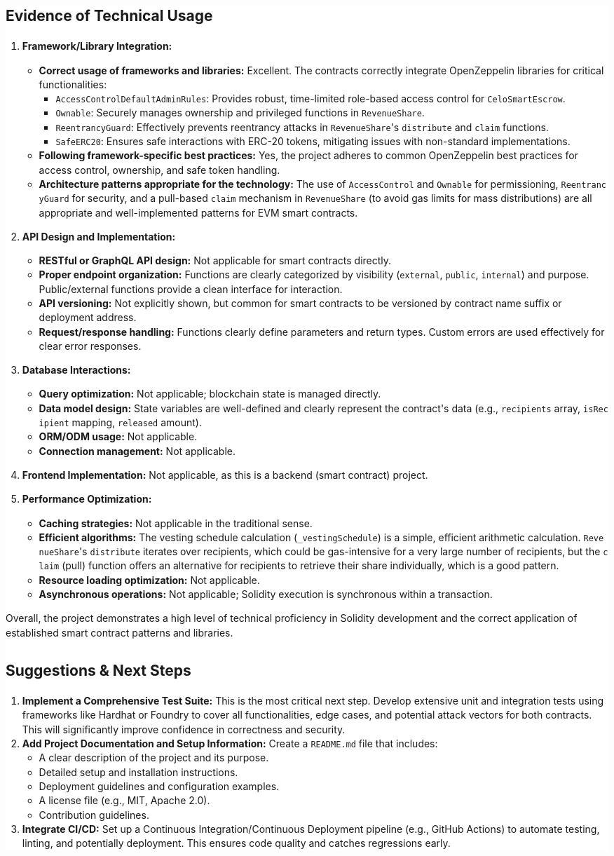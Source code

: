## Evidence of Technical Usage
1.  **Framework/Library Integration:**
    - **Correct usage of frameworks and libraries:** Excellent. The contracts correctly integrate OpenZeppelin libraries for critical functionalities:
        - `AccessControlDefaultAdminRules`: Provides robust, time-limited role-based access control for `CeloSmartEscrow`.
        - `Ownable`: Securely manages ownership and privileged functions in `RevenueShare`.
        - `ReentrancyGuard`: Effectively prevents reentrancy attacks in `RevenueShare`'s `distribute` and `claim` functions.
        - `SafeERC20`: Ensures safe interactions with ERC-20 tokens, mitigating issues with non-standard implementations.
    - **Following framework-specific best practices:** Yes, the project adheres to common OpenZeppelin best practices for access control, ownership, and safe token handling.
    - **Architecture patterns appropriate for the technology:** The use of `AccessControl` and `Ownable` for permissioning, `ReentrancyGuard` for security, and a pull-based `claim` mechanism in `RevenueShare` (to avoid gas limits for mass distributions) are all appropriate and well-implemented patterns for EVM smart contracts.

2.  **API Design and Implementation:**
    - **RESTful or GraphQL API design:** Not applicable for smart contracts directly.
    - **Proper endpoint organization:** Functions are clearly categorized by visibility (`external`, `public`, `internal`) and purpose. Public/external functions provide a clean interface for interaction.
    - **API versioning:** Not explicitly shown, but common for smart contracts to be versioned by contract name suffix or deployment address.
    - **Request/response handling:** Functions clearly define parameters and return types. Custom errors are used effectively for clear error responses.

3.  **Database Interactions:**
    - **Query optimization:** Not applicable; blockchain state is managed directly.
    - **Data model design:** State variables are well-defined and clearly represent the contract's data (e.g., `recipients` array, `isRecipient` mapping, `released` amount).
    - **ORM/ODM usage:** Not applicable.
    - **Connection management:** Not applicable.

4.  **Frontend Implementation:** Not applicable, as this is a backend (smart contract) project.

5.  **Performance Optimization:**
    - **Caching strategies:** Not applicable in the traditional sense.
    - **Efficient algorithms:** The vesting schedule calculation (`_vestingSchedule`) is a simple, efficient arithmetic calculation. `RevenueShare`'s `distribute` iterates over recipients, which could be gas-intensive for a very large number of recipients, but the `claim` (pull) function offers an alternative for recipients to retrieve their share individually, which is a good pattern.
    - **Resource loading optimization:** Not applicable.
    - **Asynchronous operations:** Not applicable; Solidity execution is synchronous within a transaction.

Overall, the project demonstrates a high level of technical proficiency in Solidity development and the correct application of established smart contract patterns and libraries.

## Suggestions & Next Steps
1.  **Implement a Comprehensive Test Suite:** This is the most critical next step. Develop extensive unit and integration tests using frameworks like Hardhat or Foundry to cover all functionalities, edge cases, and potential attack vectors for both contracts. This will significantly improve confidence in correctness and security.
2.  **Add Project Documentation and Setup Information:** Create a `README.md` file that includes:
    *   A clear description of the project and its purpose.
    *   Detailed setup and installation instructions.
    *   Deployment guidelines and configuration examples.
    *   A license file (e.g., MIT, Apache 2.0).
    *   Contribution guidelines.
3.  **Integrate CI/CD:** Set up a Continuous Integration/Continuous Deployment pipeline (e.g., GitHub Actions) to automate testing, linting, and potentially deployment. This ensures code quality and catches regressions early.